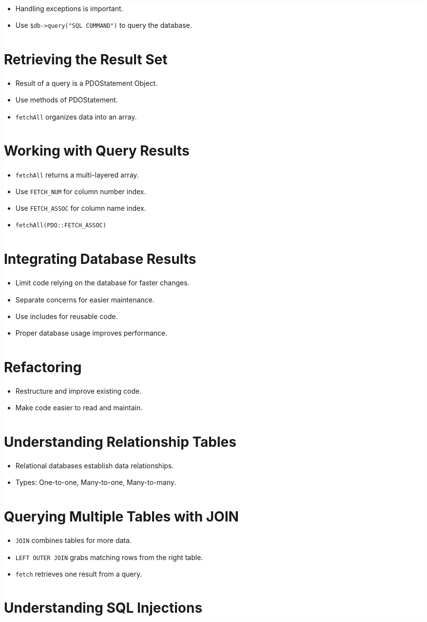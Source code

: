 - Handling exceptions is important.

- Use `$db->query("SQL COMMAND")` to query the database.

# Retrieving the Result Set

- Result of a query is a PDOStatement Object.

- Use methods of PDOStatement.

- `fetchAll` organizes data into an array.

# Working with Query Results

- `fetchAll` returns a multi-layered array.

- Use `FETCH_NUM` for column number index.

- Use `FETCH_ASSOC` for column name index.

- `fetchAll(PDO::FETCH_ASSOC)`

# Integrating Database Results

- Limit code relying on the database for faster changes.

- Separate concerns for easier maintenance.

- Use includes for reusable code.

- Proper database usage improves performance.

# Refactoring

- Restructure and improve existing code.

- Make code easier to read and maintain.

# Understanding Relationship Tables

- Relational databases establish data relationships.

- Types: One-to-one, Many-to-one, Many-to-many.

# Querying Multiple Tables with JOIN

- `JOIN` combines tables for more data.

- `LEFT OUTER JOIN` grabs matching rows from the right table.

- `fetch` retrieves one result from a query.

# Understanding SQL Injections
